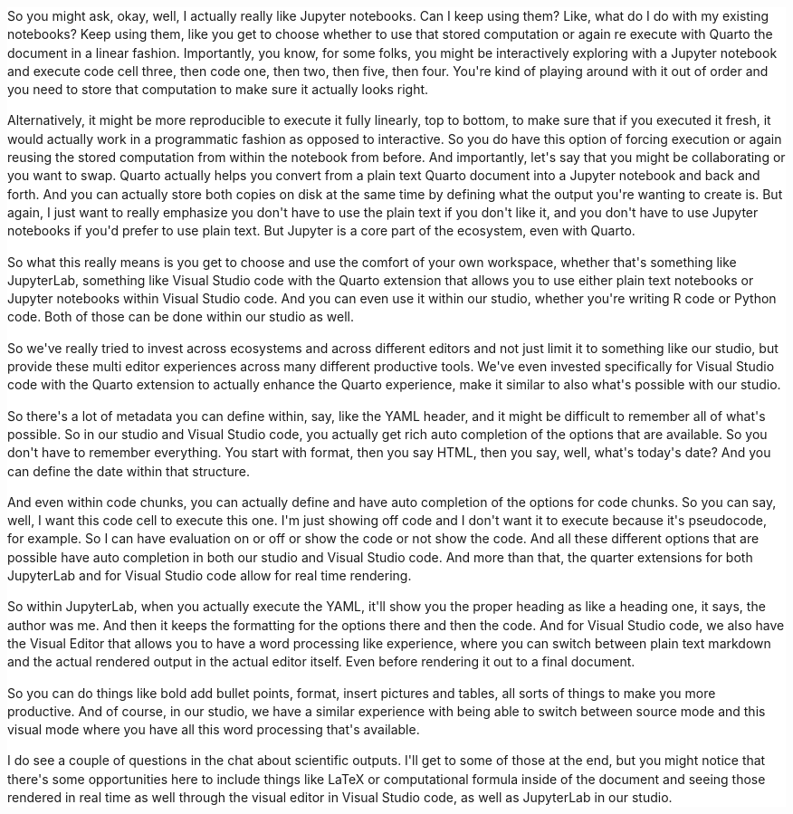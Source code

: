So you might ask, okay, well, I actually really like Jupyter notebooks. Can I keep using them? Like, what do I do with my existing notebooks? Keep using them, like you get to choose whether to use that stored computation or again re execute with Quarto the document in a linear fashion. Importantly, you know, for some folks, you might be interactively exploring with a Jupyter notebook and execute code cell three, then code one, then two, then five, then four. You're kind of playing around with it out of order and you need to store that computation to make sure it actually looks right. 

Alternatively, it might be more reproducible to execute it fully linearly, top to bottom, to make sure that if you executed it fresh, it would actually work in a programmatic fashion as opposed to interactive. So you do have this option of forcing execution or again reusing the stored computation from within the notebook from before. 
And importantly, let's say that you might be collaborating or you want to swap. Quarto actually helps you convert from a plain text Quarto document into a Jupyter notebook and back and forth. And you can actually store both copies on disk at the same time by defining what the output you're wanting to create is. But again, I just want to really emphasize you don't have to use the plain text if you don't like it, and you don't have to use Jupyter notebooks if you'd prefer to use plain text. But Jupyter is a core part of the ecosystem, even with Quarto. 

So what this really means is you get to choose and use the comfort of your own workspace, whether that's something like JupyterLab, something like Visual Studio code with the Quarto extension that allows you to use either plain text notebooks or Jupyter notebooks within Visual Studio code. And you can even use it within our studio, whether you're writing R code or Python code. Both of those can be done within our studio as well. 

So we've really tried to invest across ecosystems and across different editors and not just limit it to something like our studio, but provide these multi editor experiences across many different productive tools. We've even invested specifically for Visual Studio code with the Quarto extension to actually enhance the Quarto experience, make it similar to also what's possible with our studio. 

So there's a lot of metadata you can define within, say, like the YAML header, and it might be difficult to remember all of what's possible. So in our studio and Visual Studio code, you actually get rich auto completion of the options that are available. So you don't have to remember everything. You start with format, then you say HTML, then you say, well, what's today's date? And you can define the date within that structure. 

And even within code chunks, you can actually define and have auto completion of the options for code chunks. So you can say, well, I want this code cell to execute this one. I'm just showing off code and I don't want it to execute because it's pseudocode, for example. So I can have evaluation on or off or show the code or not show the code. And all these different options that are possible have auto completion in both our studio and Visual Studio code. And more than that, the quarter extensions for both JupyterLab and for Visual Studio code allow for real time rendering. 

So within JupyterLab, when you actually execute the YAML, it'll show you the proper heading as like a heading one, it says, the author was me. And then it keeps the formatting for the options there and then the code. And for Visual Studio code, we also have the Visual Editor that allows you to have a word processing like experience, where you can switch between plain text markdown and the actual rendered output in the actual editor itself. Even before rendering it out to a final document. 

So you can do things like bold add bullet points, format, insert pictures and tables, all sorts of things to make you more productive. And of course, in our studio, we have a similar experience with being able to switch between source mode and this visual mode where you have all this word processing that's available. 

I do see a couple of questions in the chat about scientific outputs. I'll get to some of those at the end, but you might notice that there's some opportunities here to include things like LaTeX or computational formula inside of the document and seeing those rendered in real time as well through the visual editor in Visual Studio code, as well as JupyterLab in our studio. 
